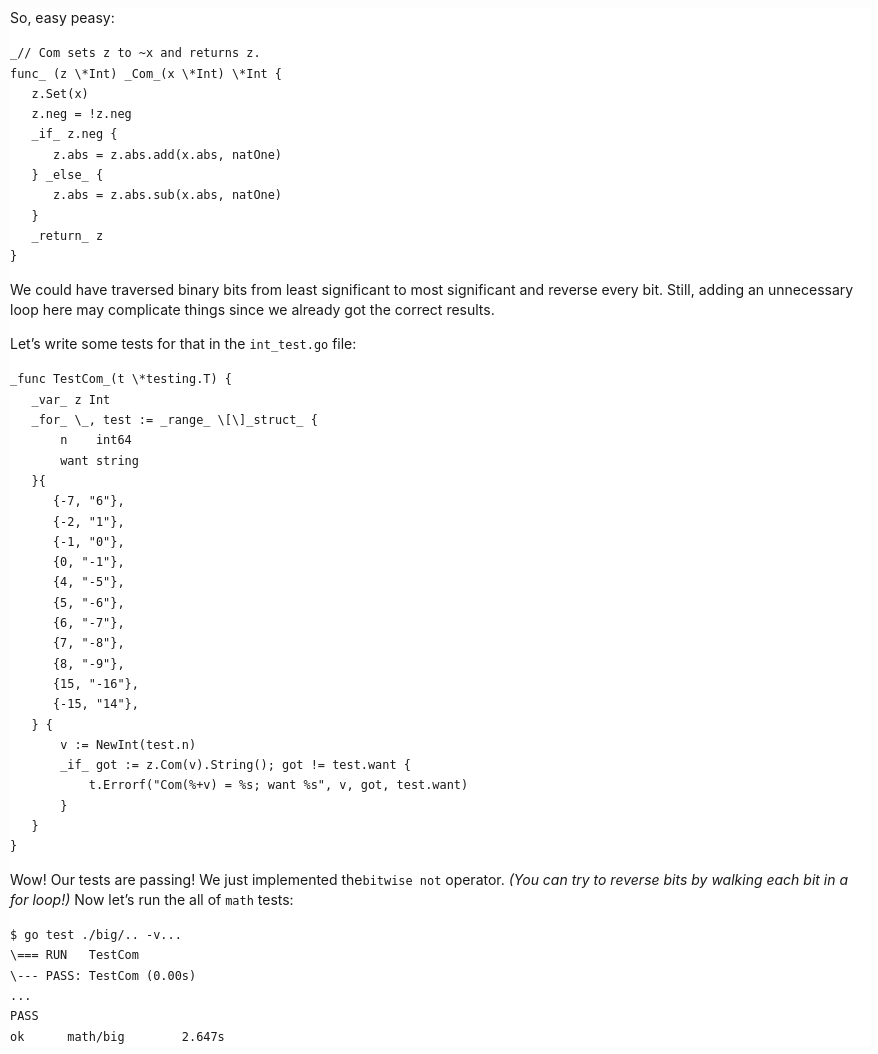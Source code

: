 So, easy peasy:

```
_// Com sets z to ~x and returns z.  
func_ (z \*Int) _Com_(x \*Int) \*Int {  
   z.Set(x)  
   z.neg = !z.neg  
   _if_ z.neg {  
      z.abs = z.abs.add(x.abs, natOne)  
   } _else_ {  
      z.abs = z.abs.sub(x.abs, natOne)  
   }  
   _return_ z  
}
```

We could have traversed binary bits from least significant to most significant and reverse every bit. Still, adding an unnecessary loop here may complicate things since we already got the correct results.

Let’s write some tests for that in the `int_test.go` file:

```
_func TestCom_(t \*testing.T) {  
   _var_ z Int  
   _for_ \_, test := _range_ \[\]_struct_ {  
       n    int64  
       want string  
   }{  
      {-7, "6"},  
      {-2, "1"},  
      {-1, "0"},  
      {0, "-1"},  
      {4, "-5"},  
      {5, "-6"},  
      {6, "-7"},  
      {7, "-8"},  
      {8, "-9"},  
      {15, "-16"},  
      {-15, "14"},  
   } {  
       v := NewInt(test.n)  
       _if_ got := z.Com(v).String(); got != test.want {  
           t.Errorf("Com(%+v) = %s; want %s", v, got, test.want)  
       }  
   }  
}
```

Wow! Our tests are passing! We just implemented the`bitwise not` operator. _(You can try to reverse bits by walking each bit in a for loop!)_ Now let’s run the all of `math` tests:

```
$ go test ./big/.. -v...  
\=== RUN   TestCom  
\--- PASS: TestCom (0.00s)  
...  
PASS  
ok      math/big        2.647s
```
